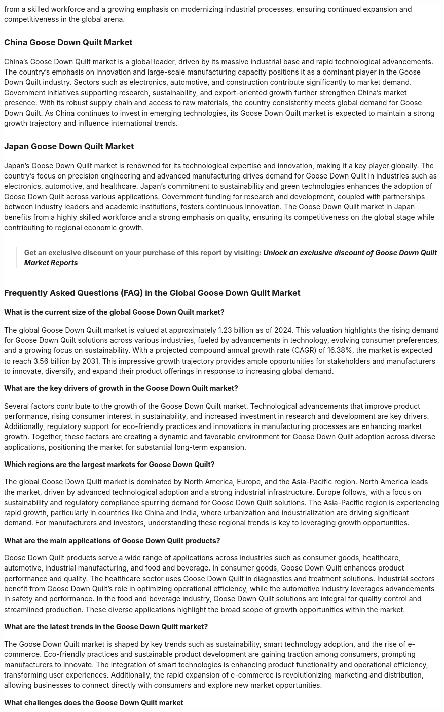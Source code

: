from a skilled workforce and a growing emphasis on modernizing industrial processes, ensuring continued expansion and competitiveness in the global arena.</p><h3>China Goose Down Quilt Market</h3><p>China&rsquo;s Goose Down Quilt market is a global leader, driven by its massive industrial base and rapid technological advancements. The country&rsquo;s emphasis on innovation and large-scale manufacturing capacity positions it as a dominant player in the Goose Down Quilt industry. Sectors such as electronics, automotive, and construction contribute significantly to market demand. Government initiatives supporting research, sustainability, and export-oriented growth further strengthen China&rsquo;s market presence. With its robust supply chain and access to raw materials, the country consistently meets global demand for Goose Down Quilt. As China continues to invest in emerging technologies, its Goose Down Quilt market is expected to maintain a strong growth trajectory and influence international trends.</p><h3>Japan Goose Down Quilt Market</h3><p>Japan&rsquo;s Goose Down Quilt market is renowned for its technological expertise and innovation, making it a key player globally. The country&rsquo;s focus on precision engineering and advanced manufacturing drives demand for Goose Down Quilt in industries such as electronics, automotive, and healthcare. Japan&rsquo;s commitment to sustainability and green technologies enhances the adoption of Goose Down Quilt across various applications. Government funding for research and development, coupled with partnerships between industry leaders and academic institutions, fosters continuous innovation. The Goose Down Quilt market in Japan benefits from a highly skilled workforce and a strong emphasis on quality, ensuring its competitiveness on the global stage while contributing to regional economic growth.</p><hr /><blockquote><p><strong>Get an exclusive discount on your purchase of this report by visiting: <em><a href="://marketresearchpulse.com/ask-for-discount/37953?utm_source=Github&amp;utm_medium=029">Unlock an exclusive discount of Goose Down Quilt Market Reports</a></em>&nbsp;</strong></p></blockquote><hr /><h3>Frequently Asked Questions (FAQ) in the Global Goose Down Quilt Market</h3><p><strong>What is the current size of the global Goose Down Quilt market?</strong></p><p>The global Goose Down Quilt market is valued at approximately 1.23 billion as of 2024. This valuation highlights the rising demand for Goose Down Quilt solutions across various industries, fueled by advancements in technology, evolving consumer preferences, and a growing focus on sustainability. With a projected compound annual growth rate (CAGR) of 16.38%, the market is expected to reach 3.56 billion by 2031. This impressive growth trajectory provides ample opportunities for stakeholders and manufacturers to innovate, diversify, and expand their product offerings in response to increasing global demand.</p><p><strong>What are the key drivers of growth in the Goose Down Quilt market?</strong></p><p>Several factors contribute to the growth of the Goose Down Quilt market. Technological advancements that improve product performance, rising consumer interest in sustainability, and increased investment in research and development are key drivers. Additionally, regulatory support for eco-friendly practices and innovations in manufacturing processes are enhancing market growth. Together, these factors are creating a dynamic and favorable environment for Goose Down Quilt adoption across diverse applications, positioning the market for substantial long-term expansion.</p><p><strong>Which regions are the largest markets for Goose Down Quilt?</strong></p><p>The global Goose Down Quilt market is dominated by North America, Europe, and the Asia-Pacific region. North America leads the market, driven by advanced technological adoption and a strong industrial infrastructure. Europe follows, with a focus on sustainability and regulatory compliance spurring demand for Goose Down Quilt solutions. The Asia-Pacific region is experiencing rapid growth, particularly in countries like China and India, where urbanization and industrialization are driving significant demand. For manufacturers and investors, understanding these regional trends is key to leveraging growth opportunities.</p><p><strong>What are the main applications of Goose Down Quilt products?</strong></p><p>Goose Down Quilt products serve a wide range of applications across industries such as consumer goods, healthcare, automotive, industrial manufacturing, and food and beverage. In consumer goods, Goose Down Quilt enhances product performance and quality. The healthcare sector uses Goose Down Quilt in diagnostics and treatment solutions. Industrial sectors benefit from Goose Down Quilt&rsquo;s role in optimizing operational efficiency, while the automotive industry leverages advancements in safety and performance. In the food and beverage industry, Goose Down Quilt solutions are integral for quality control and streamlined production. These diverse applications highlight the broad scope of growth opportunities within the market.</p><p><strong>What are the latest trends in the Goose Down Quilt market?</strong></p><p>The Goose Down Quilt market is shaped by key trends such as sustainability, smart technology adoption, and the rise of e-commerce. Eco-friendly practices and sustainable product development are gaining traction among consumers, prompting manufacturers to innovate. The integration of smart technologies is enhancing product functionality and operational efficiency, transforming user experiences. Additionally, the rapid expansion of e-commerce is revolutionizing marketing and distribution, allowing businesses to connect directly with consumers and explore new market opportunities.</p><p><strong>What challenges does the Goose Down Quilt market